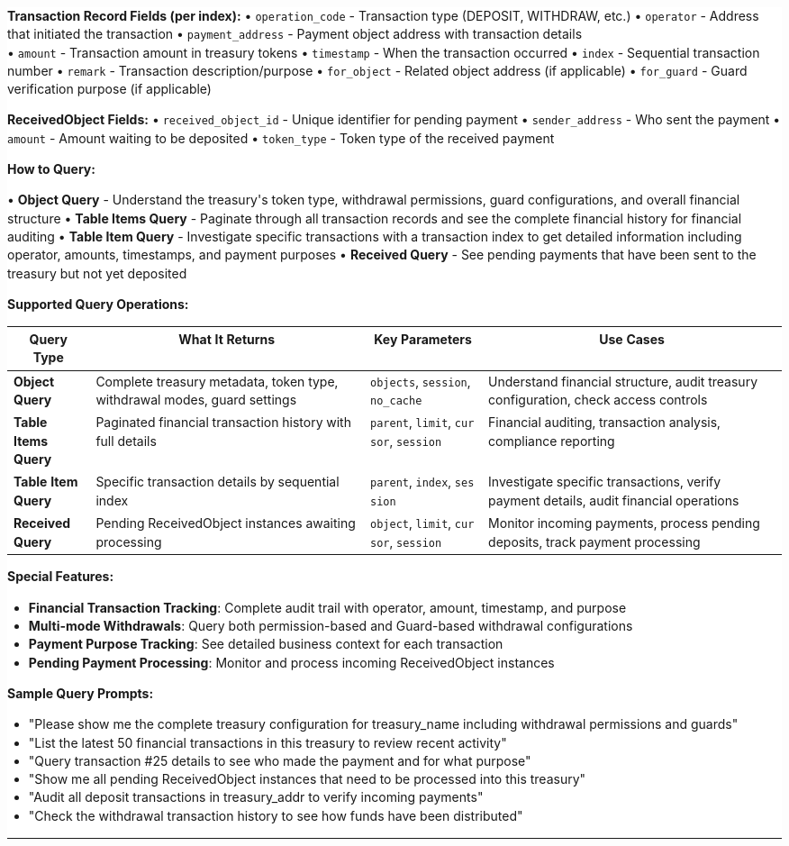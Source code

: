 **Transaction Record Fields (per index):**
• `operation_code` - Transaction type (DEPOSIT, WITHDRAW, etc.)
• `operator` - Address that initiated the transaction
• `payment_address` - Payment object address with transaction details  
• `amount` - Transaction amount in treasury tokens
• `timestamp` - When the transaction occurred
• `index` - Sequential transaction number
• `remark` - Transaction description/purpose
• `for_object` - Related object address (if applicable)
• `for_guard` - Guard verification purpose (if applicable)

**ReceivedObject Fields:**
• `received_object_id` - Unique identifier for pending payment
• `sender_address` - Who sent the payment
• `amount` - Amount waiting to be deposited
• `token_type` - Token type of the received payment

**How to Query:**

• **Object Query** - Understand the treasury's token type, withdrawal permissions, guard configurations, and overall financial structure
• **Table Items Query** - Paginate through all transaction records and see the complete financial history for financial auditing
• **Table Item Query** - Investigate specific transactions with a transaction index to get detailed information including operator, amounts, timestamps, and payment purposes
• **Received Query** - See pending payments that have been sent to the treasury but not yet deposited

**Supported Query Operations:**

| Query Type | What It Returns | Key Parameters | Use Cases |
|------------|-----------------|----------------|-----------|
| **Object Query** | Complete treasury metadata, token type, withdrawal modes, guard settings | `objects`, `session`, `no_cache` | Understand financial structure, audit treasury configuration, check access controls |
| **Table Items Query** | Paginated financial transaction history with full details | `parent`, `limit`, `cursor`, `session` | Financial auditing, transaction analysis, compliance reporting |
| **Table Item Query** | Specific transaction details by sequential index | `parent`, `index`, `session` | Investigate specific transactions, verify payment details, audit financial operations |
| **Received Query** | Pending ReceivedObject instances awaiting processing | `object`, `limit`, `cursor`, `session` | Monitor incoming payments, process pending deposits, track payment processing |

**Special Features:**
- **Financial Transaction Tracking**: Complete audit trail with operator, amount, timestamp, and purpose
- **Multi-mode Withdrawals**: Query both permission-based and Guard-based withdrawal configurations
- **Payment Purpose Tracking**: See detailed business context for each transaction
- **Pending Payment Processing**: Monitor and process incoming ReceivedObject instances

**Sample Query Prompts:**
- "Please show me the complete treasury configuration for treasury_name including withdrawal permissions and guards"
- "List the latest 50 financial transactions in this treasury to review recent activity"
- "Query transaction #25 details to see who made the payment and for what purpose"
- "Show me all pending ReceivedObject instances that need to be processed into this treasury"
- "Audit all deposit transactions in treasury_addr to verify incoming payments"
- "Check the withdrawal transaction history to see how funds have been distributed"

---